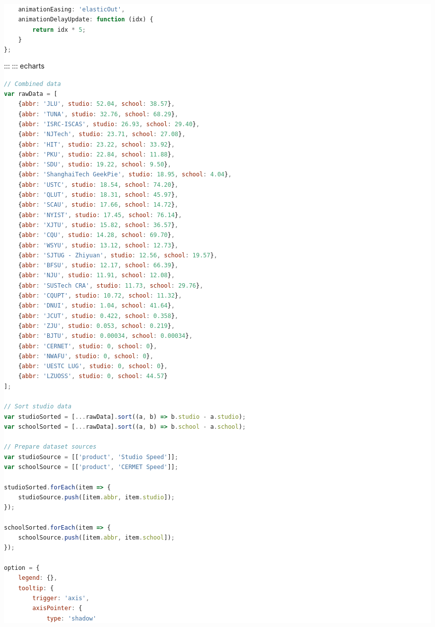```js
    animationEasing: 'elasticOut',
    animationDelayUpdate: function (idx) {
        return idx * 5;
    }
};
```
:::
::: echarts
```js
// Combined data
var rawData = [
    {abbr: 'JLU', studio: 52.04, school: 38.57},
    {abbr: 'TUNA', studio: 32.76, school: 68.29},
    {abbr: 'ISRC-ISCAS', studio: 26.93, school: 29.40},
    {abbr: 'NJTech', studio: 23.71, school: 27.08},
    {abbr: 'HIT', studio: 23.22, school: 33.92},
    {abbr: 'PKU', studio: 22.84, school: 11.88},
    {abbr: 'SDU', studio: 19.22, school: 9.50},
    {abbr: 'ShanghaiTech GeekPie', studio: 18.95, school: 4.04},
    {abbr: 'USTC', studio: 18.54, school: 74.20},
    {abbr: 'QLUT', studio: 18.31, school: 45.97},
    {abbr: 'SCAU', studio: 17.66, school: 14.72},
    {abbr: 'NYIST', studio: 17.45, school: 76.14},
    {abbr: 'XJTU', studio: 15.82, school: 36.57},
    {abbr: 'CQU', studio: 14.28, school: 69.70},
    {abbr: 'WSYU', studio: 13.12, school: 12.73},
    {abbr: 'SJTUG - Zhiyuan', studio: 12.56, school: 19.57},
    {abbr: 'BFSU', studio: 12.17, school: 66.39},
    {abbr: 'NJU', studio: 11.91, school: 12.08},
    {abbr: 'SUSTech CRA', studio: 11.73, school: 29.76},
    {abbr: 'CQUPT', studio: 10.72, school: 11.32},
    {abbr: 'DNUI', studio: 1.04, school: 41.64},
    {abbr: 'JCUT', studio: 0.422, school: 0.358},
    {abbr: 'ZJU', studio: 0.053, school: 0.219},
    {abbr: 'BJTU', studio: 0.00034, school: 0.00034},
    {abbr: 'CERNET', studio: 0, school: 0},
    {abbr: 'NWAFU', studio: 0, school: 0},
    {abbr: 'UESTC LUG', studio: 0, school: 0},
    {abbr: 'LZUOSS', studio: 0, school: 44.57}
];

// Sort studio data
var studioSorted = [...rawData].sort((a, b) => b.studio - a.studio);
var schoolSorted = [...rawData].sort((a, b) => b.school - a.school);

// Prepare dataset sources
var studioSource = [['product', 'Studio Speed']];
var schoolSource = [['product', 'CERMET Speed']];

studioSorted.forEach(item => {
    studioSource.push([item.abbr, item.studio]);
});

schoolSorted.forEach(item => {
    schoolSource.push([item.abbr, item.school]);
});

option = {
    legend: {},
    tooltip: {
        trigger: 'axis',
        axisPointer: {
            type: 'shadow'
```

[+内存]: [ECC内存](https://zh.wikipedia.org/wiki/%E7%BA%A0%E9%94%99%E5%86%85%E5%AD%98)，即应用了能够实现错误检查和纠正技术（ECC）的内存条。一般多应用在服务器及图形工作站上，这将使整个电脑系统在工作时更趋于安全稳定。